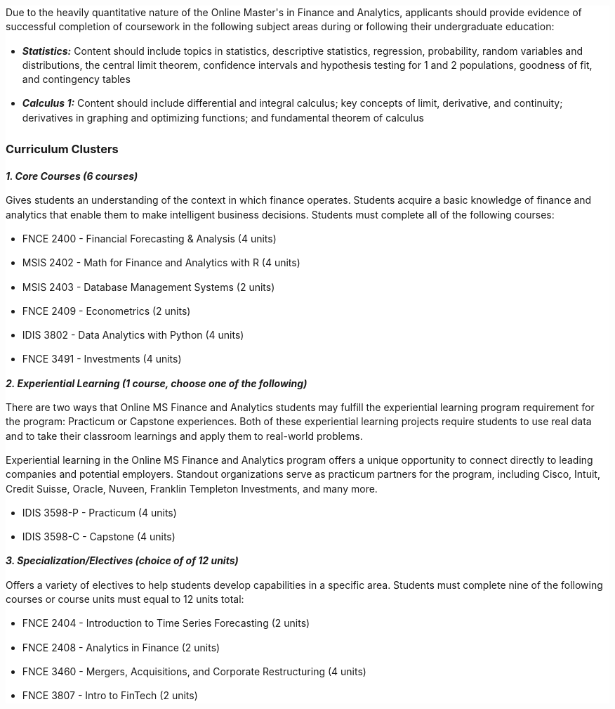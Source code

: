 Due to the heavily quantitative nature of the Online Master's in Finance and Analytics, applicants should provide evidence of successful completion of coursework in the following subject areas during or following their undergraduate education:

-   ***Statistics:*** Content should include topics in statistics, descriptive statistics, regression, probability, random variables and distributions, the central limit theorem, confidence intervals and hypothesis testing for 1 and 2 populations, goodness of fit, and contingency tables

-   ***Calculus 1:*** Content should include differential and integral calculus; key concepts of limit, derivative, and continuity; derivatives in graphing and optimizing functions; and fundamental theorem of calculus

### Curriculum Clusters

***1. Core Courses (6 courses)***

Gives students an understanding of the context in which finance operates. Students acquire a basic knowledge of finance and analytics that enable them to make intelligent business decisions. Students must complete all of the following courses:

-   FNCE 2400 - Financial Forecasting & Analysis (4 units)

-   MSIS 2402 - Math for Finance and Analytics with R (4 units)

-   MSIS 2403 - Database Management Systems (2 units)

-   FNCE 2409 - Econometrics (2 units)

-   IDIS 3802 - Data Analytics with Python (4 units)

-   FNCE 3491 - Investments (4 units)

***2. Experiential Learning (1 course, choose one of the following)***

There are two ways that Online MS Finance and Analytics students may fulfill the experiential learning program requirement for the program: Practicum or Capstone experiences. Both of these experiential learning projects require students to use real data and to take their classroom learnings and apply them to real-world problems.

Experiential learning in the Online MS Finance and Analytics program offers a unique opportunity to connect directly to leading companies and potential employers. Standout organizations serve as practicum partners for the program, including Cisco, Intuit, Credit Suisse, Oracle, Nuveen, Franklin Templeton Investments, and many more.

-   IDIS 3598-P - Practicum (4 units)

-   IDIS 3598-C - Capstone (4 units)

***3. Specialization/Electives (choice of of 12 units)***

Offers a variety of electives to help students develop capabilities in a specific area. Students must complete nine of the following courses or course units must equal to 12 units total:

-   FNCE 2404 - Introduction to Time Series Forecasting (2 units)

-   FNCE 2408 - Analytics in Finance (2 units)

-   FNCE 3460 - Mergers, Acquisitions, and Corporate Restructuring (4 units)

-   FNCE 3807 - Intro to FinTech (2 units)
